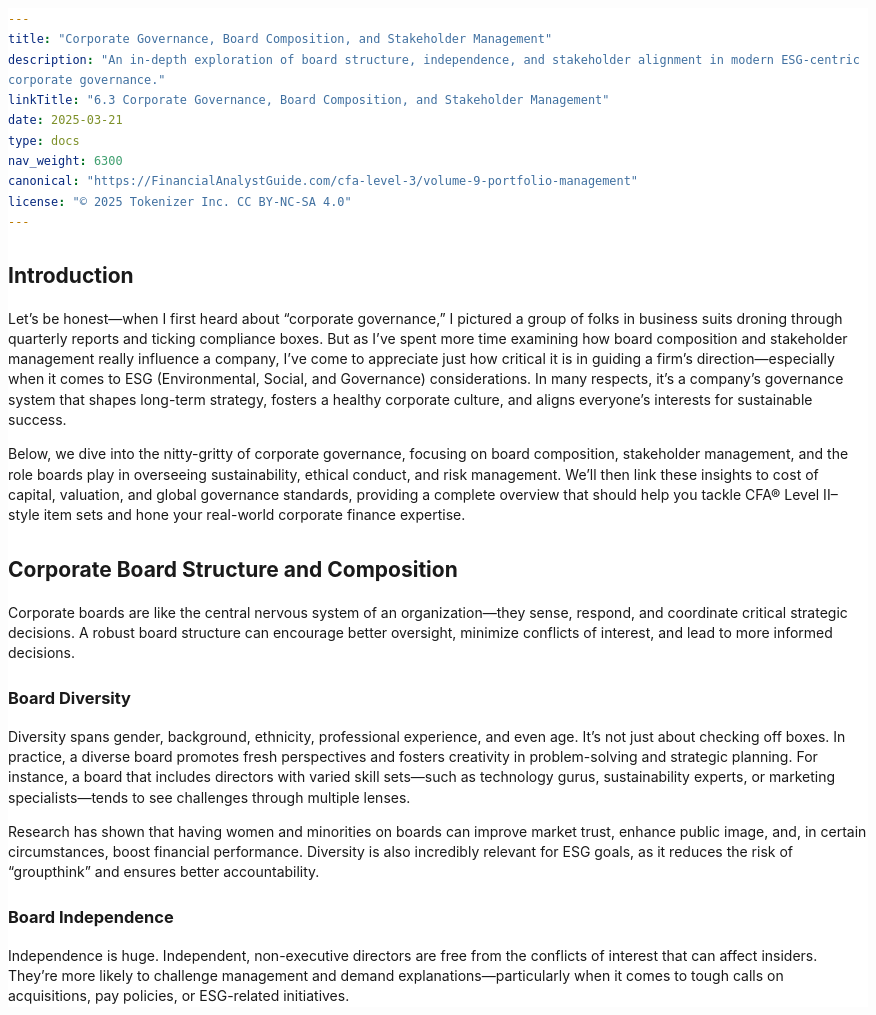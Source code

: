 ```yaml
---
title: "Corporate Governance, Board Composition, and Stakeholder Management"
description: "An in-depth exploration of board structure, independence, and stakeholder alignment in modern ESG-centric corporate governance."
linkTitle: "6.3 Corporate Governance, Board Composition, and Stakeholder Management"
date: 2025-03-21
type: docs
nav_weight: 6300
canonical: "https://FinancialAnalystGuide.com/cfa-level-3/volume-9-portfolio-management"
license: "© 2025 Tokenizer Inc. CC BY-NC-SA 4.0"
---
```


## Introduction

Let’s be honest—when I first heard about “corporate governance,” I pictured a group of folks in business suits droning through quarterly reports and ticking compliance boxes. But as I’ve spent more time examining how board composition and stakeholder management really influence a company, I’ve come to appreciate just how critical it is in guiding a firm’s direction—especially when it comes to ESG (Environmental, Social, and Governance) considerations. In many respects, it’s a company’s governance system that shapes long-term strategy, fosters a healthy corporate culture, and aligns everyone’s interests for sustainable success.

Below, we dive into the nitty-gritty of corporate governance, focusing on board composition, stakeholder management, and the role boards play in overseeing sustainability, ethical conduct, and risk management. We’ll then link these insights to cost of capital, valuation, and global governance standards, providing a complete overview that should help you tackle CFA® Level II–style item sets and hone your real-world corporate finance expertise.

## Corporate Board Structure and Composition

Corporate boards are like the central nervous system of an organization—they sense, respond, and coordinate critical strategic decisions. A robust board structure can encourage better oversight, minimize conflicts of interest, and lead to more informed decisions.

### Board Diversity
Diversity spans gender, background, ethnicity, professional experience, and even age. It’s not just about checking off boxes. In practice, a diverse board promotes fresh perspectives and fosters creativity in problem-solving and strategic planning. For instance, a board that includes directors with varied skill sets—such as technology gurus, sustainability experts, or marketing specialists—tends to see challenges through multiple lenses.

Research has shown that having women and minorities on boards can improve market trust, enhance public image, and, in certain circumstances, boost financial performance. Diversity is also incredibly relevant for ESG goals, as it reduces the risk of “groupthink” and ensures better accountability.

### Board Independence
Independence is huge. Independent, non-executive directors are free from the conflicts of interest that can affect insiders. They’re more likely to challenge management and demand explanations—particularly when it comes to tough calls on acquisitions, pay policies, or ESG-related initiatives.
